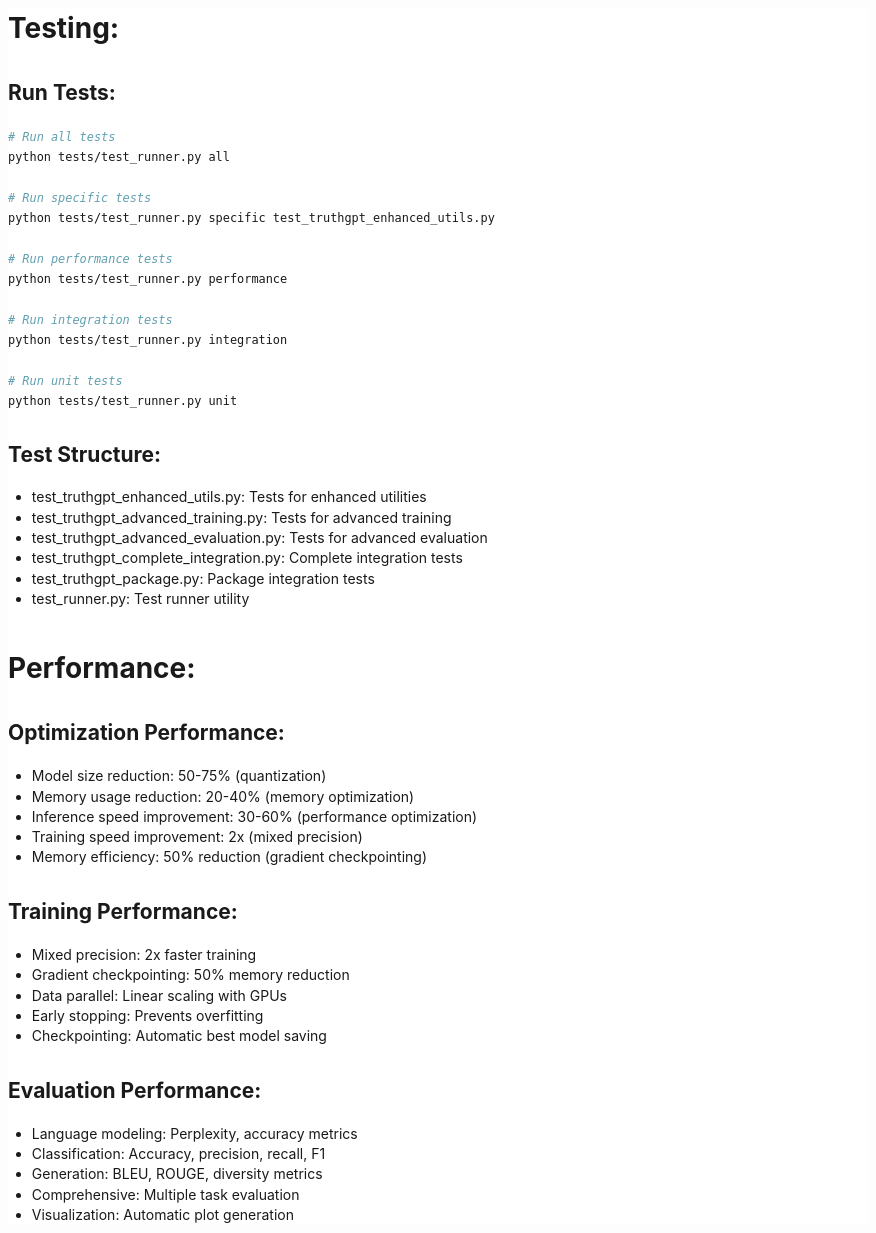 ```python
```

Testing:
========

Run Tests:
---------
```bash
# Run all tests
python tests/test_runner.py all

# Run specific tests
python tests/test_runner.py specific test_truthgpt_enhanced_utils.py

# Run performance tests
python tests/test_runner.py performance

# Run integration tests
python tests/test_runner.py integration

# Run unit tests
python tests/test_runner.py unit
```

Test Structure:
--------------
- test_truthgpt_enhanced_utils.py: Tests for enhanced utilities
- test_truthgpt_advanced_training.py: Tests for advanced training
- test_truthgpt_advanced_evaluation.py: Tests for advanced evaluation
- test_truthgpt_complete_integration.py: Complete integration tests
- test_truthgpt_package.py: Package integration tests
- test_runner.py: Test runner utility

Performance:
============

Optimization Performance:
------------------------
- Model size reduction: 50-75% (quantization)
- Memory usage reduction: 20-40% (memory optimization)
- Inference speed improvement: 30-60% (performance optimization)
- Training speed improvement: 2x (mixed precision)
- Memory efficiency: 50% reduction (gradient checkpointing)

Training Performance:
---------------------
- Mixed precision: 2x faster training
- Gradient checkpointing: 50% memory reduction
- Data parallel: Linear scaling with GPUs
- Early stopping: Prevents overfitting
- Checkpointing: Automatic best model saving

Evaluation Performance:
----------------------
- Language modeling: Perplexity, accuracy metrics
- Classification: Accuracy, precision, recall, F1
- Generation: BLEU, ROUGE, diversity metrics
- Comprehensive: Multiple task evaluation
- Visualization: Automatic plot generation
